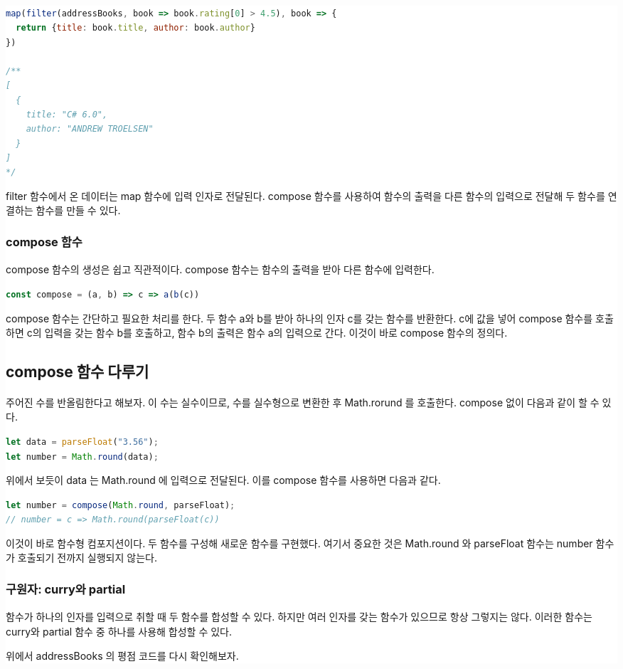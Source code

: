 ```javascript
map(filter(addressBooks, book => book.rating[0] > 4.5), book => {
  return {title: book.title, author: book.author}
})

/**
[
  {
    title: "C# 6.0",
    author: "ANDREW TROELSEN"
  }
]
*/
```

filter 함수에서 온 데이터는 map 함수에 입력 인자로 전달된다.
compose 함수를 사용하여 함수의 출력을 다른 함수의 입력으로 전달해 두 함수를 연결하는 함수를 만들 수 있다.

### compose 함수

compose 함수의 생성은 쉽고 직관적이다. compose 함수는 함수의 출력을 받아 다른 함수에 입력한다.

```javascript 간단한 compopse 함수 정의
const compose = (a, b) => c => a(b(c))
```

compose 함수는 간단하고 필요한 처리를 한다. 두 함수 a와 b를 받아 하나의 인자 c를 갖는 함수를 반환한다.
c에 값을 넣어 compose 함수를 호출하면 c의 입력을 갖는 함수 b를 호출하고, 함수 b의 출력은 함수 a의 입력으로 간다.
이것이 바로 compose 함수의 정의다.

## compose 함수 다루기

주어진 수를 반올림한다고 해보자. 이 수는 실수이므로, 수를 실수형으로 변환한 후 Math.rorund 를 호출한다.
compose 없이 다음과 같이 할 수 있다.

```javascript
let data = parseFloat("3.56");
let number = Math.round(data);
```

위에서 보듯이 data 는 Math.round 에 입력으로 전달된다. 이를 compose 함수를 사용하면 다음과 같다.

```javascript
let number = compose(Math.round, parseFloat);
// number = c => Math.round(parseFloat(c))
```

이것이 바로 함수형 컴포지션이다. 두 함수를 구성해 새로운 함수를 구현했다.
여기서 중요한 것은 Math.round 와 parseFloat 함수는 number 함수가 호출되기 전까지 실행되지 않는다.

### 구원자: curry와 partial

함수가 하나의 인자를 입력으로 취할 때 두 함수를 합성할 수 있다. 하지만 여러 인자를 갖는 함수가 있으므로 항상 그렇지는 않다.
이러한 함수는 curry와 partial 함수 중 하나를 사용해 합성할 수 있다.

위에서 addressBooks 의 평점 코드를 다시 확인해보자.
